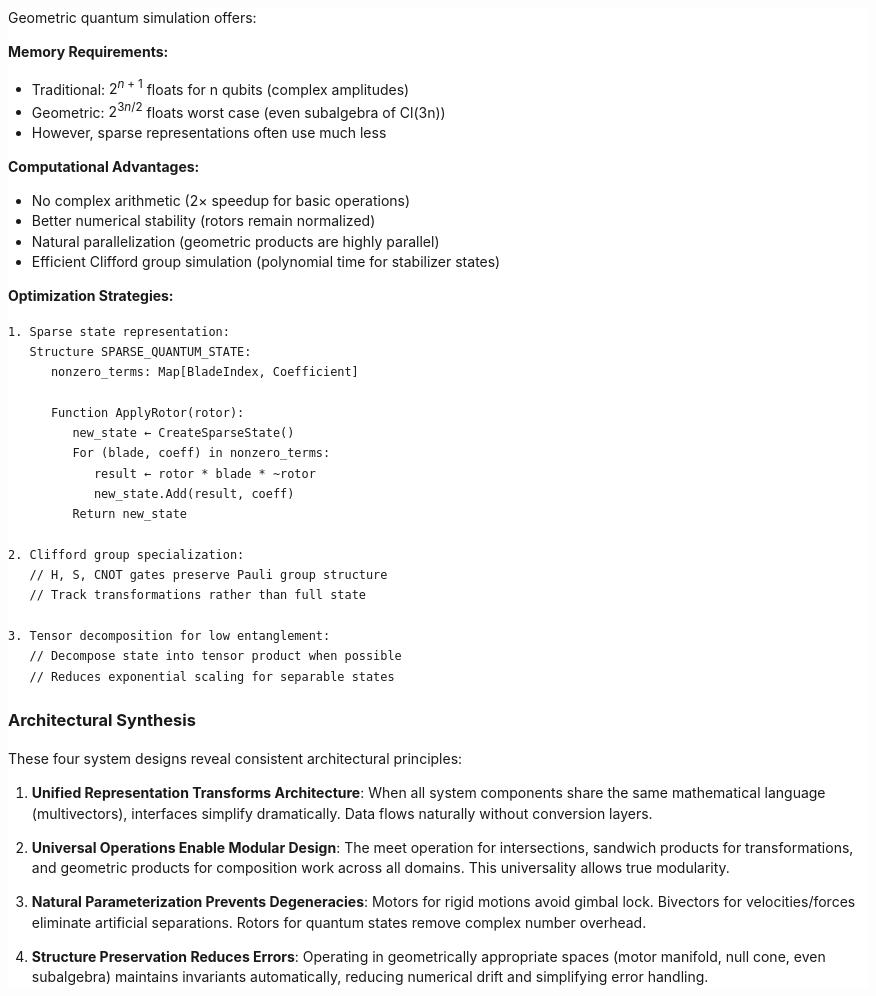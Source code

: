 Geometric quantum simulation offers:

**Memory Requirements:**
- Traditional: $2^{n+1}$ floats for n qubits (complex amplitudes)
- Geometric: $2^{3n/2}$ floats worst case (even subalgebra of Cl(3n))
- However, sparse representations often use much less

**Computational Advantages:**
- No complex arithmetic (2× speedup for basic operations)
- Better numerical stability (rotors remain normalized)
- Natural parallelization (geometric products are highly parallel)
- Efficient Clifford group simulation (polynomial time for stabilizer states)

**Optimization Strategies:**
```
1. Sparse state representation:
   Structure SPARSE_QUANTUM_STATE:
      nonzero_terms: Map[BladeIndex, Coefficient]

      Function ApplyRotor(rotor):
         new_state ← CreateSparseState()
         For (blade, coeff) in nonzero_terms:
            result ← rotor * blade * ~rotor
            new_state.Add(result, coeff)
         Return new_state

2. Clifford group specialization:
   // H, S, CNOT gates preserve Pauli group structure
   // Track transformations rather than full state

3. Tensor decomposition for low entanglement:
   // Decompose state into tensor product when possible
   // Reduces exponential scaling for separable states
```

### **Architectural Synthesis**

These four system designs reveal consistent architectural principles:

1. **Unified Representation Transforms Architecture**: When all system components share the same mathematical language (multivectors), interfaces simplify dramatically. Data flows naturally without conversion layers.

2. **Universal Operations Enable Modular Design**: The meet operation for intersections, sandwich products for transformations, and geometric products for composition work across all domains. This universality allows true modularity.

3. **Natural Parameterization Prevents Degeneracies**: Motors for rigid motions avoid gimbal lock. Bivectors for velocities/forces eliminate artificial separations. Rotors for quantum states remove complex number overhead.

4. **Structure Preservation Reduces Errors**: Operating in geometrically appropriate spaces (motor manifold, null cone, even subalgebra) maintains invariants automatically, reducing numerical drift and simplifying error handling.
